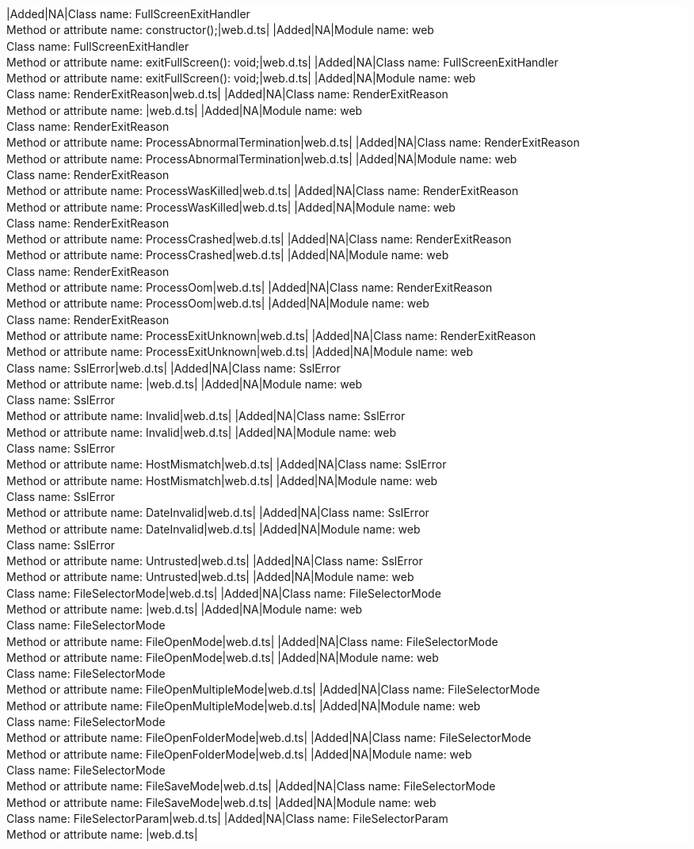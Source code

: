 |Added|NA|Class name: FullScreenExitHandler<br>Method or attribute name: constructor();|web.d.ts|
|Added|NA|Module name: web<br>Class name: FullScreenExitHandler<br>Method or attribute name: exitFullScreen(): void;|web.d.ts|
|Added|NA|Class name: FullScreenExitHandler<br>Method or attribute name: exitFullScreen(): void;|web.d.ts|
|Added|NA|Module name: web<br>Class name: RenderExitReason|web.d.ts|
|Added|NA|Class name: RenderExitReason<br>Method or attribute name: |web.d.ts|
|Added|NA|Module name: web<br>Class name: RenderExitReason<br>Method or attribute name: ProcessAbnormalTermination|web.d.ts|
|Added|NA|Class name: RenderExitReason<br>Method or attribute name: ProcessAbnormalTermination|web.d.ts|
|Added|NA|Module name: web<br>Class name: RenderExitReason<br>Method or attribute name: ProcessWasKilled|web.d.ts|
|Added|NA|Class name: RenderExitReason<br>Method or attribute name: ProcessWasKilled|web.d.ts|
|Added|NA|Module name: web<br>Class name: RenderExitReason<br>Method or attribute name: ProcessCrashed|web.d.ts|
|Added|NA|Class name: RenderExitReason<br>Method or attribute name: ProcessCrashed|web.d.ts|
|Added|NA|Module name: web<br>Class name: RenderExitReason<br>Method or attribute name: ProcessOom|web.d.ts|
|Added|NA|Class name: RenderExitReason<br>Method or attribute name: ProcessOom|web.d.ts|
|Added|NA|Module name: web<br>Class name: RenderExitReason<br>Method or attribute name: ProcessExitUnknown|web.d.ts|
|Added|NA|Class name: RenderExitReason<br>Method or attribute name: ProcessExitUnknown|web.d.ts|
|Added|NA|Module name: web<br>Class name: SslError|web.d.ts|
|Added|NA|Class name: SslError<br>Method or attribute name: |web.d.ts|
|Added|NA|Module name: web<br>Class name: SslError<br>Method or attribute name: Invalid|web.d.ts|
|Added|NA|Class name: SslError<br>Method or attribute name: Invalid|web.d.ts|
|Added|NA|Module name: web<br>Class name: SslError<br>Method or attribute name: HostMismatch|web.d.ts|
|Added|NA|Class name: SslError<br>Method or attribute name: HostMismatch|web.d.ts|
|Added|NA|Module name: web<br>Class name: SslError<br>Method or attribute name: DateInvalid|web.d.ts|
|Added|NA|Class name: SslError<br>Method or attribute name: DateInvalid|web.d.ts|
|Added|NA|Module name: web<br>Class name: SslError<br>Method or attribute name: Untrusted|web.d.ts|
|Added|NA|Class name: SslError<br>Method or attribute name: Untrusted|web.d.ts|
|Added|NA|Module name: web<br>Class name: FileSelectorMode|web.d.ts|
|Added|NA|Class name: FileSelectorMode<br>Method or attribute name: |web.d.ts|
|Added|NA|Module name: web<br>Class name: FileSelectorMode<br>Method or attribute name: FileOpenMode|web.d.ts|
|Added|NA|Class name: FileSelectorMode<br>Method or attribute name: FileOpenMode|web.d.ts|
|Added|NA|Module name: web<br>Class name: FileSelectorMode<br>Method or attribute name: FileOpenMultipleMode|web.d.ts|
|Added|NA|Class name: FileSelectorMode<br>Method or attribute name: FileOpenMultipleMode|web.d.ts|
|Added|NA|Module name: web<br>Class name: FileSelectorMode<br>Method or attribute name: FileOpenFolderMode|web.d.ts|
|Added|NA|Class name: FileSelectorMode<br>Method or attribute name: FileOpenFolderMode|web.d.ts|
|Added|NA|Module name: web<br>Class name: FileSelectorMode<br>Method or attribute name: FileSaveMode|web.d.ts|
|Added|NA|Class name: FileSelectorMode<br>Method or attribute name: FileSaveMode|web.d.ts|
|Added|NA|Module name: web<br>Class name: FileSelectorParam|web.d.ts|
|Added|NA|Class name: FileSelectorParam<br>Method or attribute name: |web.d.ts|